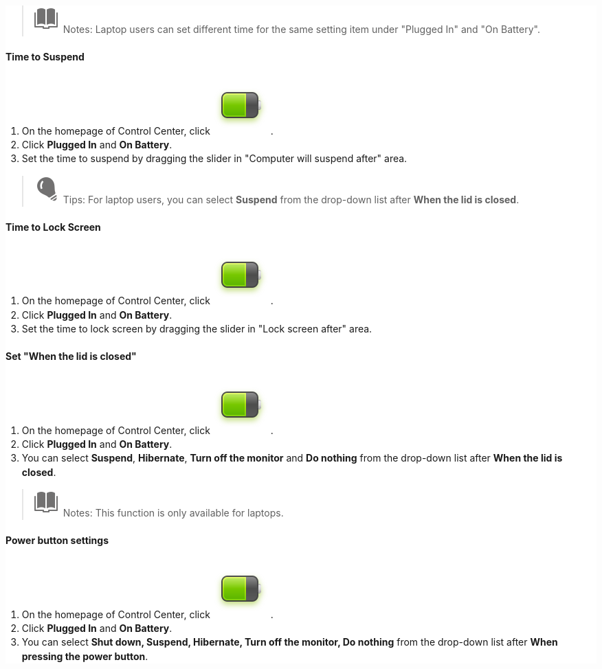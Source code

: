 >![notes](../common/notes.svg) Notes: Laptop users can set different time for the same setting item under "Plugged In" and "On Battery".

#### Time to Suspend

1. On the homepage of Control Center, click ![power_normal](../common/power_normal.svg).
2. Click **Plugged In** and **On Battery**.
3. Set the time to suspend by dragging the slider in "Computer will suspend after" area.

>![tips](../common/tips.svg) Tips: For laptop users, you can select **Suspend** from the drop-down list after **When the lid is closed**.  

#### Time to Lock Screen

1. On the homepage of Control Center, click ![power_normal](../common/power_normal.svg).
2. Click **Plugged In** and **On Battery**.
3. Set the time to lock screen by dragging the slider in "Lock screen after" area.

#### Set "When the lid is closed"

1. On the homepage of Control Center, click ![power_normal](../common/power_normal.svg).
2. Click **Plugged In** and **On Battery**.
3. You can select **Suspend**, **Hibernate**, **Turn off the monitor** and **Do nothing** from the drop-down list after **When the lid is closed**.  

>![notes](../common/notes.svg) Notes: This function is only available for laptops.

#### Power button settings

1. On the homepage of Control Center, click ![power_normal](../common/power_normal.svg).
2. Click **Plugged In** and **On Battery**.
3. You can select **Shut down, Suspend, Hibernate, Turn off the monitor, Do nothing** from the drop-down list after **When pressing the power button**.

